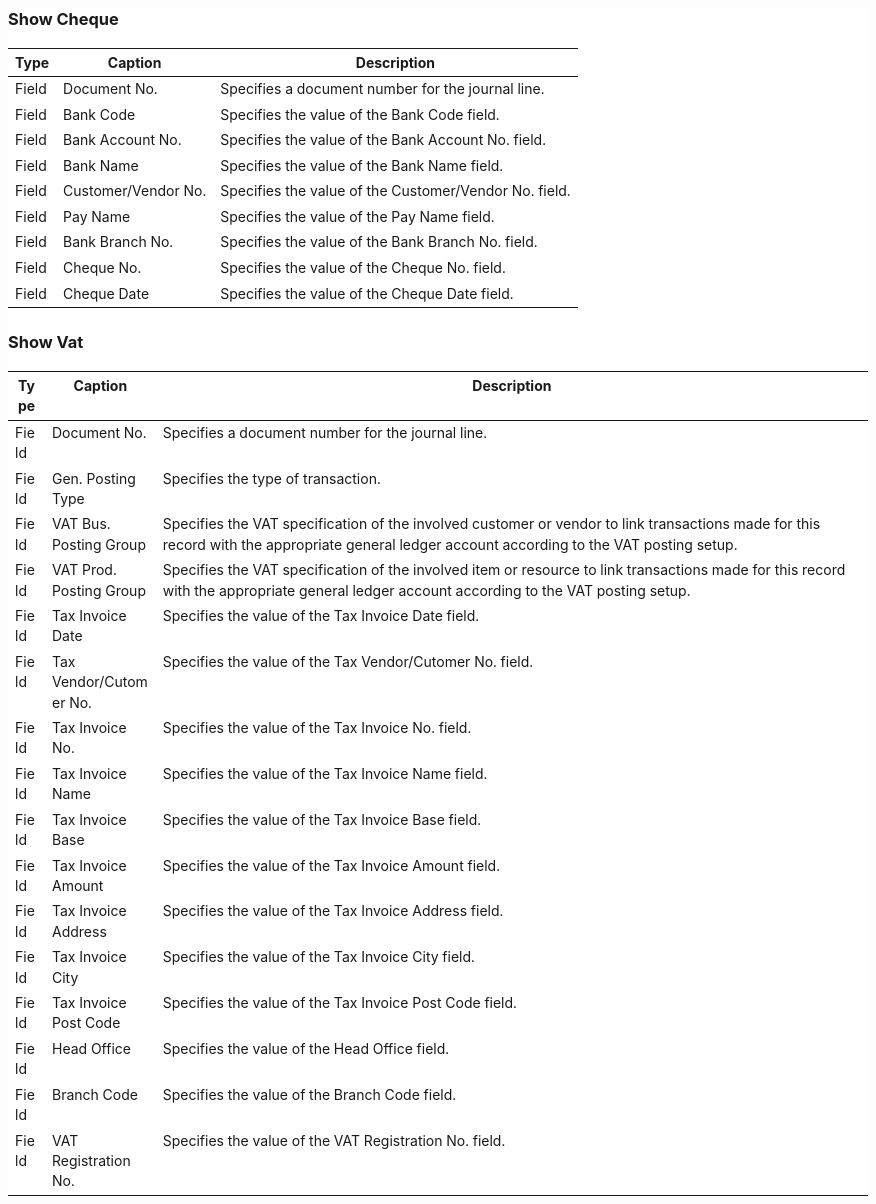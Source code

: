 
### Show Cheque

| Type | Caption | Description |
| ----- | --------- | ------- |
| Field | Document No. | Specifies a document number for the journal line. |
| Field | Bank Code | Specifies the value of the Bank Code field. |
| Field | Bank Account No. | Specifies the value of the Bank Account No. field. |
| Field | Bank Name | Specifies the value of the Bank Name field. |
| Field | Customer/Vendor No. | Specifies the value of the Customer/Vendor No. field. |
| Field | Pay Name | Specifies the value of the Pay Name field. |
| Field | Bank Branch No. | Specifies the value of the Bank Branch No. field. |
| Field | Cheque No. | Specifies the value of the Cheque No. field. |
| Field | Cheque Date | Specifies the value of the Cheque Date field. |

### Show Vat

| Type | Caption | Description |
| ----- | --------- | ------- |
| Field | Document No. | Specifies a document number for the journal line. |
| Field | Gen. Posting Type | Specifies the type of transaction. |
| Field | VAT Bus. Posting Group | Specifies the VAT specification of the involved customer or vendor to link transactions made for this record with the appropriate general ledger account according to the VAT posting setup. |
| Field | VAT Prod. Posting Group | Specifies the VAT specification of the involved item or resource to link transactions made for this record with the appropriate general ledger account according to the VAT posting setup. |
| Field | Tax Invoice Date | Specifies the value of the Tax Invoice Date field. |
| Field | Tax Vendor/Cutomer No. | Specifies the value of the Tax Vendor/Cutomer No. field. |
| Field | Tax Invoice No. | Specifies the value of the Tax Invoice No. field. |
| Field | Tax Invoice Name | Specifies the value of the Tax Invoice Name field. |
| Field | Tax Invoice Base | Specifies the value of the Tax Invoice Base field. |
| Field | Tax Invoice Amount | Specifies the value of the Tax Invoice Amount field. |
| Field | Tax Invoice Address | Specifies the value of the Tax Invoice Address field. |
| Field | Tax Invoice City | Specifies the value of the Tax Invoice City field. |
| Field | Tax Invoice Post Code | Specifies the value of the Tax Invoice Post Code field. |
| Field | Head Office | Specifies the value of the Head Office field. |
| Field | Branch Code | Specifies the value of the Branch Code field. |
| Field | VAT Registration No. | Specifies the value of the VAT Registration No. field. |
